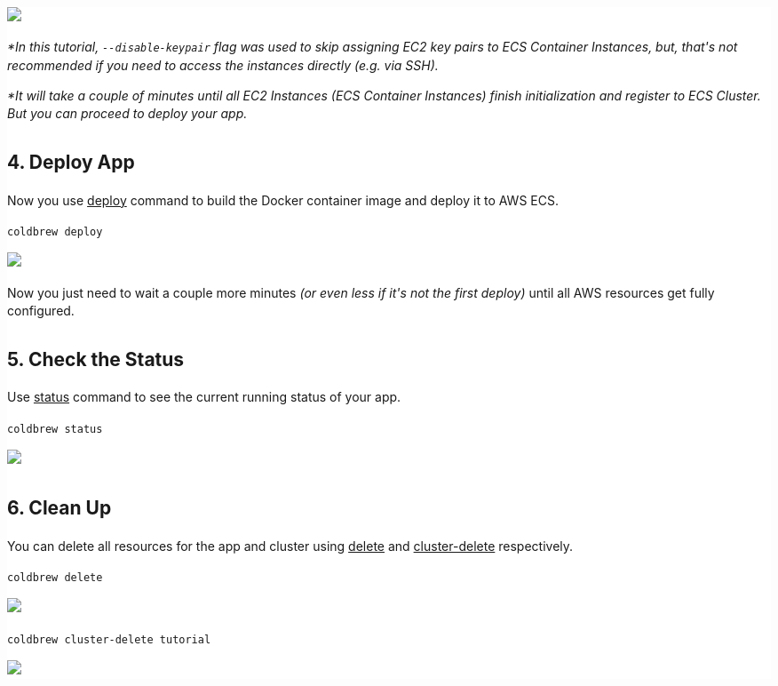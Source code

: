 <img src="https://raw.githubusercontent.com/coldbrewcloud/assets/master/coldbrew-cli/tutorial-echo-cluster-create.gif?v=1" width="800">

_*In this tutorial, `--disable-keypair` flag was used to skip assigning EC2 key pairs to ECS Container Instances, but, that's not recommended if you need to access the instances directly (e.g. via SSH)._

_*It will take a couple of minutes until all EC2 Instances (ECS Container Instances) finish initialization and register to ECS Cluster. But you can proceed to deploy your app._

## 4. Deploy App

Now you use [deploy](https://github.com/coldbrewcloud/coldbrew-cli/wiki/CLI-Command:-deploy) command to build the Docker container image and deploy it to AWS ECS.

```bash
coldbrew deploy
```

<img src="https://raw.githubusercontent.com/coldbrewcloud/assets/master/coldbrew-cli/tutorial-echo-deploy.gif?v=1" width="800">

Now you just need to wait a couple more minutes _(or even less if it's not the first deploy)_ until all AWS resources get fully configured.

## 5. Check the Status

Use [status](https://github.com/coldbrewcloud/coldbrew-cli/wiki/CLI-Command:-staus) command to see the current running status of your app.

```bash
coldbrew status
```
<img src="https://raw.githubusercontent.com/coldbrewcloud/assets/master/coldbrew-cli/tutorial-echo-status.gif?v=1" width="800">

## 6. Clean Up

You can delete all resources for the app and cluster using [delete](https://github.com/coldbrewcloud/coldbrew-cli/wiki/CLI-Command:-delete) and [cluster-delete](https://github.com/coldbrewcloud/coldbrew-cli/wiki/CLI-Command:-cluster-delete) respectively.

```bash
coldbrew delete
```

<img src="https://raw.githubusercontent.com/coldbrewcloud/assets/master/coldbrew-cli/tutorial-echo-delete.gif?v=1" width="800">

```bash
coldbrew cluster-delete tutorial
```

<img src="https://raw.githubusercontent.com/coldbrewcloud/assets/master/coldbrew-cli/tutorial-echo-cluster-delete.gif?v=2" width="800">

